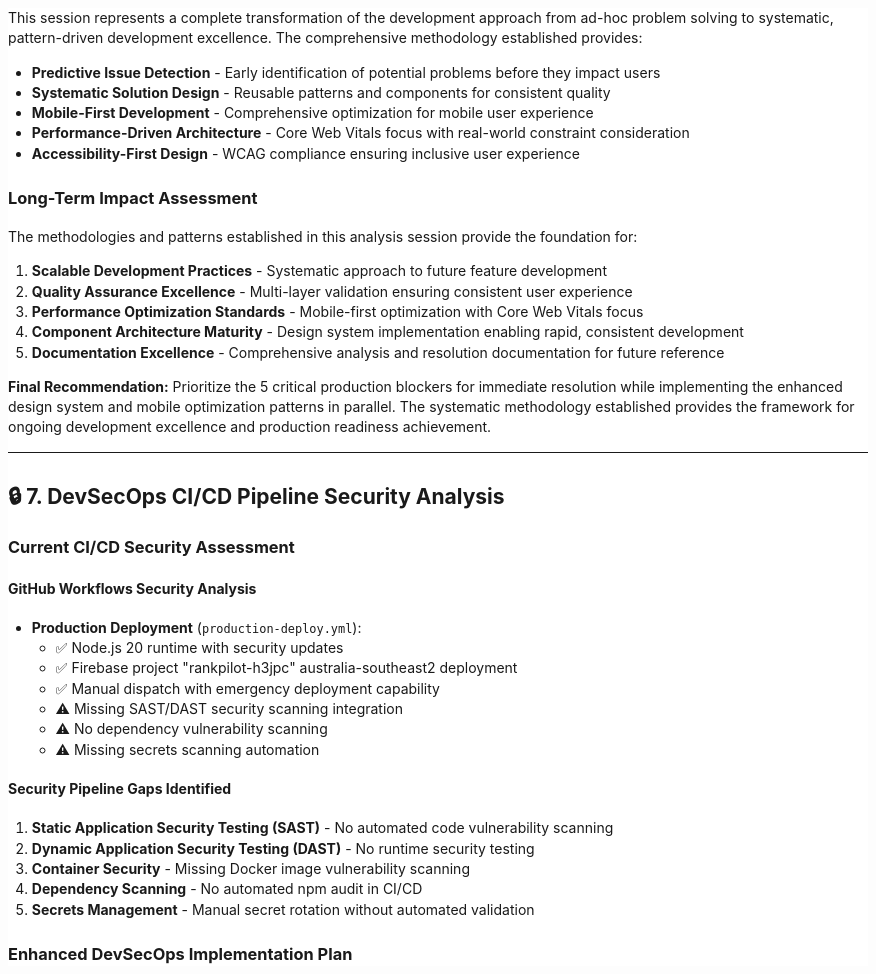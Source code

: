 This session represents a complete transformation of the development approach from ad-hoc problem solving to systematic, pattern-driven development excellence. The comprehensive methodology established provides:

- **Predictive Issue Detection** - Early identification of potential problems before they impact users
- **Systematic Solution Design** - Reusable patterns and components for consistent quality
- **Mobile-First Development** - Comprehensive optimization for mobile user experience
- **Performance-Driven Architecture** - Core Web Vitals focus with real-world constraint consideration
- **Accessibility-First Design** - WCAG compliance ensuring inclusive user experience

### **Long-Term Impact Assessment**

The methodologies and patterns established in this analysis session provide the foundation for:

1. **Scalable Development Practices** - Systematic approach to future feature development
2. **Quality Assurance Excellence** - Multi-layer validation ensuring consistent user experience
3. **Performance Optimization Standards** - Mobile-first optimization with Core Web Vitals focus
4. **Component Architecture Maturity** - Design system implementation enabling rapid, consistent development
5. **Documentation Excellence** - Comprehensive analysis and resolution documentation for future reference

**Final Recommendation:** Prioritize the 5 critical production blockers for immediate resolution while implementing the enhanced design system and mobile optimization patterns in parallel. The systematic methodology established provides the framework for ongoing development excellence and production readiness achievement.

---

## 🔒 **7. DevSecOps CI/CD Pipeline Security Analysis**

### **Current CI/CD Security Assessment**

#### **GitHub Workflows Security Analysis**
- **Production Deployment** (`production-deploy.yml`):
  - ✅ Node.js 20 runtime with security updates
  - ✅ Firebase project "rankpilot-h3jpc" australia-southeast2 deployment
  - ✅ Manual dispatch with emergency deployment capability
  - ⚠️ Missing SAST/DAST security scanning integration
  - ⚠️ No dependency vulnerability scanning
  - ⚠️ Missing secrets scanning automation

#### **Security Pipeline Gaps Identified**
1. **Static Application Security Testing (SAST)** - No automated code vulnerability scanning
2. **Dynamic Application Security Testing (DAST)** - No runtime security testing
3. **Container Security** - Missing Docker image vulnerability scanning
4. **Dependency Scanning** - No automated npm audit in CI/CD
5. **Secrets Management** - Manual secret rotation without automated validation

### **Enhanced DevSecOps Implementation Plan**
